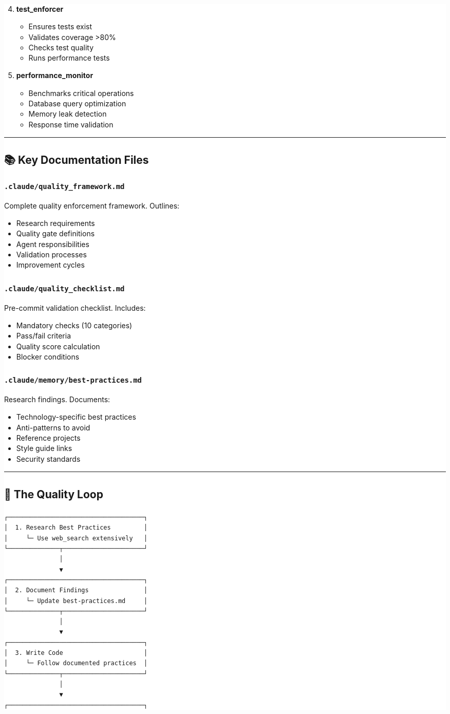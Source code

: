 4. **test_enforcer**
   - Ensures tests exist
   - Validates coverage >80%
   - Checks test quality
   - Runs performance tests

5. **performance_monitor**
   - Benchmarks critical operations
   - Database query optimization
   - Memory leak detection
   - Response time validation

---

## 📚 Key Documentation Files

### `.claude/quality_framework.md`
Complete quality enforcement framework. Outlines:
- Research requirements
- Quality gate definitions
- Agent responsibilities
- Validation processes
- Improvement cycles

### `.claude/quality_checklist.md`
Pre-commit validation checklist. Includes:
- Mandatory checks (10 categories)
- Pass/fail criteria
- Quality score calculation
- Blocker conditions

### `.claude/memory/best-practices.md`
Research findings. Documents:
- Technology-specific best practices
- Anti-patterns to avoid
- Reference projects
- Style guide links
- Security standards

---

## 🔄 The Quality Loop

```
┌─────────────────────────────────────┐
│  1. Research Best Practices         │
│     └─ Use web_search extensively   │
└──────────────┬──────────────────────┘
               │
               ▼
┌─────────────────────────────────────┐
│  2. Document Findings               │
│     └─ Update best-practices.md     │
└──────────────┬──────────────────────┘
               │
               ▼
┌─────────────────────────────────────┐
│  3. Write Code                      │
│     └─ Follow documented practices  │
└──────────────┬──────────────────────┘
               │
               ▼
┌─────────────────────────────────────┐
```